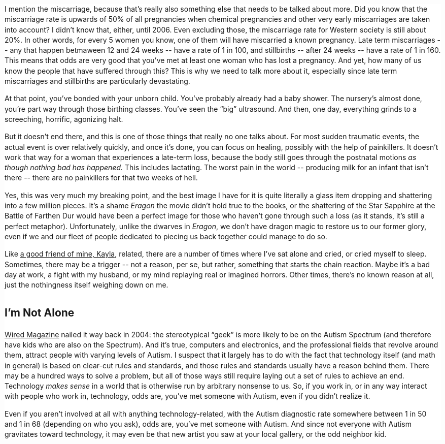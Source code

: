 I mention the miscarriage, because that’s really also something else that needs to be talked about more. Did you know that the miscarriage rate is upwards of 50% of all pregnancies when chemical pregnancies and other very early miscarriages are taken into account? I didn’t know that, either, until 2006. Even excluding those, the miscarriage rate for Western society is still about 20%. In other words, for every 5 women you know, one of them will have miscarried a known pregnancy. Late term miscarriages -- any that happen betmaween 12 and 24 weeks -- have a rate of 1 in 100, and stillbirths -- after 24 weeks -- have a rate of 1 in 160. This means that odds are very good that you’ve met at least one woman who has lost a pregnancy. And yet, how many of us know the people that have suffered through this? This is why we need to talk more about it, especially since late term miscarriages and stillbirths are particularly devastating.

At that point, you’ve bonded with your unborn child. You’ve probably already had a baby shower. The nursery’s almost done, you’re part way through those birthing classes. You’ve seen the “big” ultrasound. And then, one day, everything grinds to a screeching, horrific, agonizing halt.

But it doesn’t end there, and this is one of those things that really no one talks about. For most sudden traumatic events, the actual event is over relatively quickly, and once it’s done, you can focus on healing, possibly with the help of painkillers. It doesn’t work that way for a woman that experiences a late-term loss, because the body still goes through the postnatal motions *as though nothing bad has happened.* This includes lactating. The worst pain in the world -- producing milk for an infant that isn’t there -- there are no painkillers for that two weeks of hell.

Yes, this was very much my breaking point, and the best image I have for it is quite literally a glass item dropping and shattering into a few million pieces. It’s a shame *Eragon* the movie didn’t hold true to the books, or the shattering of the Star Sapphire at the Battle of Farthen Dur would have been a perfect image for those who haven’t gone through such a loss (as it stands, it’s still a perfect metaphor). Unfortunately, unlike the dwarves in *Eragon*, we don’t have dragon magic to restore us to our former glory, even if we and our fleet of people dedicated to piecing us back together could manage to do so.

Like [a good friend of mine, Kayla,](https://medium.com/@kayladnls/youre-not-alone-f210b82893cb) related, there are a number of times where I’ve sat alone and cried, or cried myself to sleep. Sometimes, there may be a trigger -- not a reason, per se, but rather, something that starts the chain reaction. Maybe it’s a bad day at work, a fight with my husband, or my mind replaying real or imagined horrors. Other times, there’s no known reason at all, just the nothingness itself weighing down on me.

## I’m Not Alone

[Wired Magazine](http://archive.wired.com/wired/archive/9.12/aspergers_pr.html) nailed it way back in 2004: the stereotypical “geek” is more likely to be on the Autism Spectrum (and therefore have kids who are also on the Spectrum). And it’s true, computers and electronics, and the professional fields that revolve around them, attract people with varying levels of Autism. I suspect that it largely has to do with the fact that technology itself (and math in general) is based on clear-cut rules and standards, and those rules and standards usually have a reason behind them. There may be a hundred ways to solve a problem, but all of those ways still require laying out a set of rules to achieve an end. Technology *makes sense* in a world that is otherwise run by arbitrary nonsense to us. So, if you work in, or in any way interact with people who work in, technology, odds are, you’ve met someone with Autism, even if you didn’t realize it.

Even if you aren’t involved at all with anything technology-related, with the Autism diagnostic rate somewhere between 1 in 50 and 1 in 68 (depending on who you ask), odds are, you’ve met someone with Autism. And since not everyone with Autism gravitates toward technology, it may even be that new artist you saw at your local gallery, or the odd neighbor kid.
